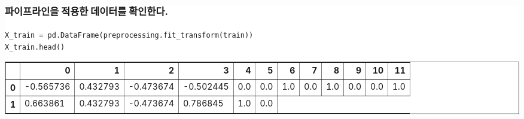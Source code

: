 ### 파이프라인을 적용한 데이터를 확인한다.


```python
X_train = pd.DataFrame(preprocessing.fit_transform(train))
X_train.head()
```




<div>
<style scoped>
    .dataframe tbody tr th:only-of-type {
        vertical-align: middle;
    }

    .dataframe tbody tr th {
        vertical-align: top;
    }

    .dataframe thead th {
        text-align: right;
    }
</style>
<table border="1" class="dataframe">
  <thead>
    <tr style="text-align: right;">
      <th></th>
      <th>0</th>
      <th>1</th>
      <th>2</th>
      <th>3</th>
      <th>4</th>
      <th>5</th>
      <th>6</th>
      <th>7</th>
      <th>8</th>
      <th>9</th>
      <th>10</th>
      <th>11</th>
    </tr>
  </thead>
  <tbody>
    <tr>
      <th>0</th>
      <td>-0.565736</td>
      <td>0.432793</td>
      <td>-0.473674</td>
      <td>-0.502445</td>
      <td>0.0</td>
      <td>0.0</td>
      <td>1.0</td>
      <td>0.0</td>
      <td>1.0</td>
      <td>0.0</td>
      <td>0.0</td>
      <td>1.0</td>
    </tr>
    <tr>
      <th>1</th>
      <td>0.663861</td>
      <td>0.432793</td>
      <td>-0.473674</td>
      <td>0.786845</td>
      <td>1.0</td>
      <td>0.0</td>